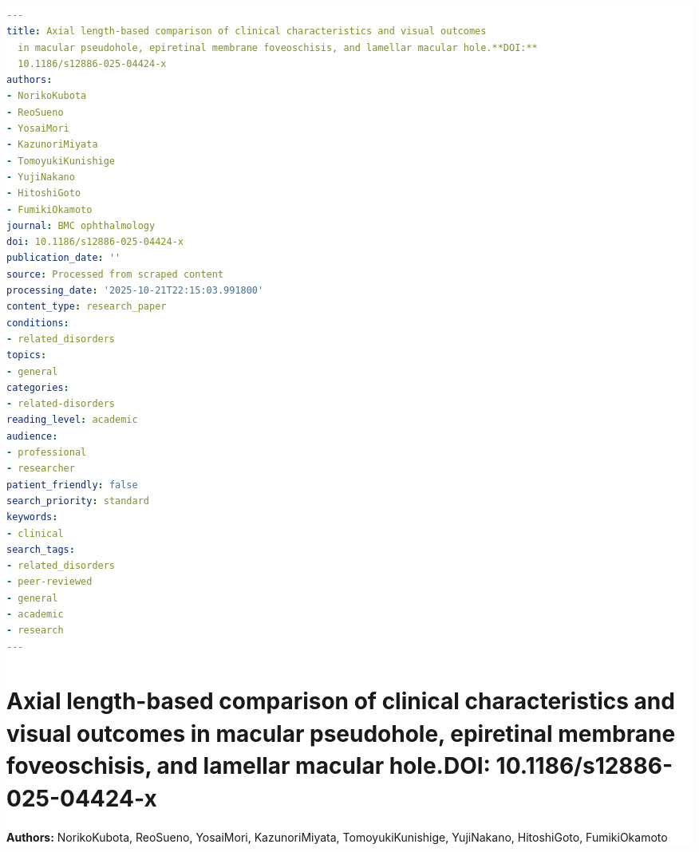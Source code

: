 ```yaml
---
title: Axial length-based comparison of clinical characteristics and visual outcomes
  in macular pseudohole, epiretinal membrane foveoschisis, and lamellar macular hole.**DOI:**
  10.1186/s12886-025-04424-x
authors:
- NorikoKubota
- ReoSueno
- YosaiMori
- KazunoriMiyata
- TomoyukiKunishige
- YujiNakano
- HitoshiGoto
- FumikiOkamoto
journal: BMC ophthalmology
doi: 10.1186/s12886-025-04424-x
publication_date: ''
source: Processed from scraped content
processing_date: '2025-10-21T22:15:03.991800'
content_type: research_paper
conditions:
- related_disorders
topics:
- general
categories:
- related-disorders
reading_level: academic
audience:
- professional
- researcher
patient_friendly: false
search_priority: standard
keywords:
- clinical
search_tags:
- related_disorders
- peer-reviewed
- general
- academic
- research
---
```


# Axial length-based comparison of clinical characteristics and visual outcomes in macular pseudohole, epiretinal membrane foveoschisis, and lamellar macular hole.**DOI:** 10.1186/s12886-025-04424-x

**Authors:** NorikoKubota, ReoSueno, YosaiMori, KazunoriMiyata, TomoyukiKunishige, YujiNakano, HitoshiGoto, FumikiOkamoto

